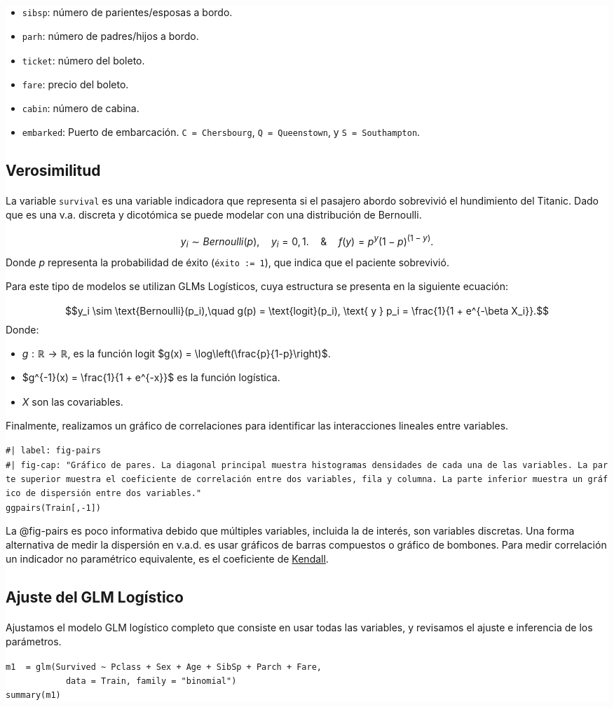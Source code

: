  + `sibsp`: número de parientes/esposas a bordo.
 
 + `parh`: número de padres/hijos a bordo.
 
 + `ticket`: número del boleto.
 
 + `fare`: precio del boleto.
 
 + `cabin`: número de cabina.
 
 + `embarked`: Puerto de embarcación. `C = Chersbourg`, `Q = Queenstown`, y `S = Southampton`.
 

## Verosimilitud
 
La variable `survival` es una variable indicadora que representa si el pasajero abordo sobrevivió el hundimiento del Titanic. Dado que es una v.a. discreta y dicotómica se puede modelar con una distribución de Bernoulli.

$$y_i \sim Bernoulli(p), \quad y_i = 0,1. \quad \& \quad f(y) = p^y(1-p)^{(1-y)}.$$
Donde $p$ representa la probabilidad de éxito (`éxito := 1`), que indica que el paciente sobrevivió. 
 
Para este tipo de modelos se utilizan GLMs Logísticos, cuya estructura se presenta en la siguiente ecuación:

$$y_i \sim \text{Bernoulli}(p_i),\quad g(p) = \text{logit}(p_i), \text{ y } p_i = \frac{1}{1 + e^{-\beta X_i}}.$$
Donde:

  + $g:\mathbb R \to \mathbb R$, es la función logit $g(x) = \log\left(\frac{p}{1-p}\right)$.
  
  +  $g^{-1}(x) = \frac{1}{1 + e^{-x}}$ es la función logística.
  
  + $X$ son las covariables.

Finalmente, realizamos un gráfico de correlaciones para identificar las interacciones lineales entre variables.

```{r,warning=FALSE,message=FALSE,fig.width=9}
#| label: fig-pairs
#| fig-cap: "Gráfico de pares. La diagonal principal muestra histogramas densidades de cada una de las variables. La parte superior muestra el coeficiente de correlación entre dos variables, fila y columna. La parte inferior muestra un gráfico de dispersión entre dos variables."
ggpairs(Train[,-1])
``` 

La @fig-pairs es poco informativa debido que múltiples variables, incluida la de interés, son variables discretas. Una forma alternativa de medir la dispersión en v.a.d. es usar gráficos de barras compuestos o gráfico de bombones. Para medir correlación un indicador no paramétrico equivalente, es el coeficiente de [Kendall](https://en.wikipedia.org/wiki/Kendall_rank_correlation_coefficient). 

## Ajuste del GLM Logístico

Ajustamos el modelo GLM logístico completo que consiste en usar todas las variables, y revisamos el ajuste e inferencia de los parámetros.

```{r}
m1  = glm(Survived ~ Pclass + Sex + Age + SibSp + Parch + Fare,
            data = Train, family = "binomial")
summary(m1)
```
